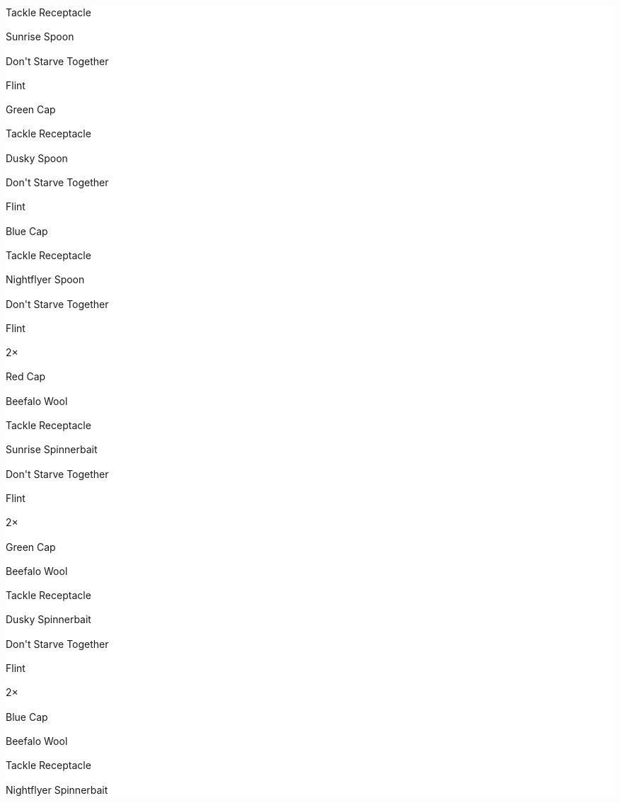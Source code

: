 Tackle Receptacle

Sunrise Spoon

Don't Starve Together

Flint

Green Cap

Tackle Receptacle

Dusky Spoon

Don't Starve Together

Flint

Blue Cap

Tackle Receptacle

Nightflyer Spoon

Don't Starve Together

Flint

2×

Red Cap

Beefalo Wool

Tackle Receptacle

Sunrise Spinnerbait

Don't Starve Together

Flint

2×

Green Cap

Beefalo Wool

Tackle Receptacle

Dusky Spinnerbait

Don't Starve Together

Flint

2×

Blue Cap

Beefalo Wool

Tackle Receptacle

Nightflyer Spinnerbait

